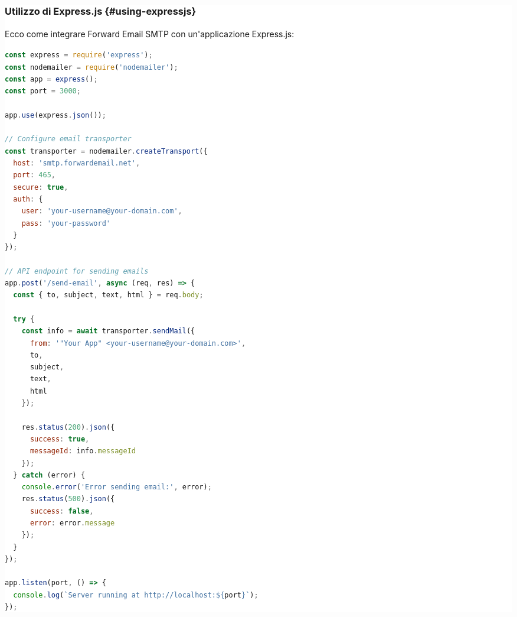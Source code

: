 ### Utilizzo di Express.js {#using-expressjs}

Ecco come integrare Forward Email SMTP con un'applicazione Express.js:

```javascript
const express = require('express');
const nodemailer = require('nodemailer');
const app = express();
const port = 3000;

app.use(express.json());

// Configure email transporter
const transporter = nodemailer.createTransport({
  host: 'smtp.forwardemail.net',
  port: 465,
  secure: true,
  auth: {
    user: 'your-username@your-domain.com',
    pass: 'your-password'
  }
});

// API endpoint for sending emails
app.post('/send-email', async (req, res) => {
  const { to, subject, text, html } = req.body;

  try {
    const info = await transporter.sendMail({
      from: '"Your App" <your-username@your-domain.com>',
      to,
      subject,
      text,
      html
    });

    res.status(200).json({
      success: true,
      messageId: info.messageId
    });
  } catch (error) {
    console.error('Error sending email:', error);
    res.status(500).json({
      success: false,
      error: error.message
    });
  }
});

app.listen(port, () => {
  console.log(`Server running at http://localhost:${port}`);
});
```
